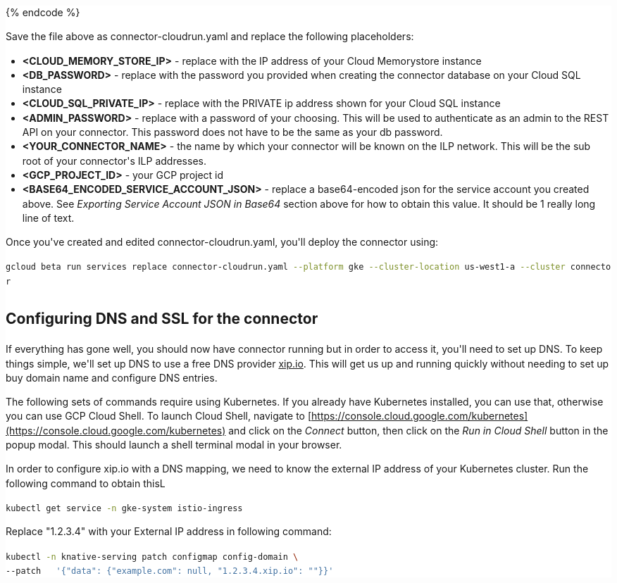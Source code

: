```bash

```
{% endcode %}

Save the file above as connector-cloudrun.yaml and replace the following placeholders:

* **&lt;CLOUD\_MEMORY\_STORE\_IP&gt;**  - replace with the IP address of your Cloud Memorystore instance
* **&lt;DB\_PASSWORD&gt;** - replace with the password you provided when creating the connector database on your Cloud SQL instance
* **&lt;CLOUD\_SQL\_PRIVATE\_IP&gt;** - replace with the PRIVATE ip address shown for your Cloud SQL instance
* **&lt;ADMIN\_PASSWORD&gt;** - replace with a password of your choosing. This will be used to authenticate as an admin to the REST API on your connector. This password does not have to be the same as your db password.
* **&lt;YOUR\_CONNECTOR\_NAME&gt;** - the name by which your connector will be known on the ILP network. This will be the sub root of your connector's ILP addresses.
* **&lt;GCP\_PROJECT\_ID&gt;** - your GCP project id
* **&lt;BASE64\_ENCODED\_SERVICE\_ACCOUNT\_JSON&gt;** - replace a base64-encoded json for the service account you created above. See _Exporting Service Account JSON in Base64_ section above for how to obtain this value. It should be 1 really long line of text.

Once you've created and edited connector-cloudrun.yaml, you'll deploy the connector using:

```bash
gcloud beta run services replace connector-cloudrun.yaml --platform gke --cluster-location us-west1-a --cluster connector
```

## Configuring DNS and SSL for the connector

If everything has gone well, you should now have connector running but in order to access it, you'll need to set up DNS. To keep things simple, we'll set up DNS to use a free DNS provider [xip.io](https://xip.io). This will get us up and running quickly without needing to set up buy domain name and configure DNS entries.

The following sets of commands require using Kubernetes. If you already have Kubernetes installed, you can use that, otherwise you can use GCP Cloud Shell. To launch Cloud Shell, navigate to [https://console.cloud.google.com/kubernetes](https://console.cloud.google.com/kubernetes) and click on the _Connect_ button, then click on the _Run in Cloud Shell_ button in the popup modal. This should launch a shell terminal modal in your browser.

In order to configure xip.io with a DNS mapping, we need to know the external IP address of your Kubernetes cluster. Run the following command to obtain thisL

```bash
kubectl get service -n gke-system istio-ingress
```

Replace "1.2.3.4" with your External IP address in following command:

```bash
kubectl -n knative-serving patch configmap config-domain \ 
--patch   '{"data": {"example.com": null, "1.2.3.4.xip.io": ""}}'
```
